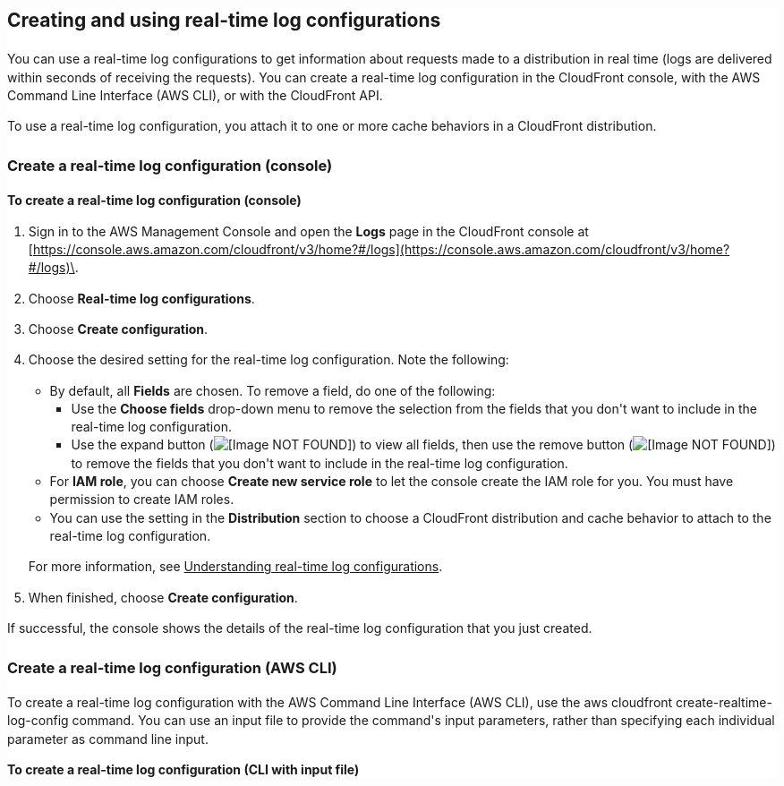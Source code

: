 ## Creating and using real\-time log configurations<a name="create-real-time-log-config"></a>

You can use a real\-time log configurations to get information about requests made to a distribution in real time \(logs are delivered within seconds of receiving the requests\)\. You can create a real\-time log configuration in the CloudFront console, with the AWS Command Line Interface \(AWS CLI\), or with the CloudFront API\.

To use a real\-time log configuration, you attach it to one or more cache behaviors in a CloudFront distribution\.

### Create a real\-time log configuration \(console\)<a name="create-real-time-log-config-console"></a>

**To create a real\-time log configuration \(console\)**

1. Sign in to the AWS Management Console and open the **Logs** page in the CloudFront console at [https://console.aws.amazon.com/cloudfront/v3/home?#/logs](https://console.aws.amazon.com/cloudfront/v3/home?#/logs)\.

1. Choose **Real\-time log configurations**\.

1. Choose **Create configuration**\.

1. Choose the desired setting for the real\-time log configuration\. Note the following:
   + By default, all **Fields** are chosen\. To remove a field, do one of the following:
     + Use the **Choose fields** drop\-down menu to remove the selection from the fields that you don't want to include in the real\-time log configuration\.
     + Use the expand button \(![\[Image NOT FOUND\]](http://docs.aws.amazon.com/AmazonCloudFront/latest/DeveloperGuide/images/console-expand-button.png)\) to view all fields, then use the remove button \(![\[Image NOT FOUND\]](http://docs.aws.amazon.com/AmazonCloudFront/latest/DeveloperGuide/images/console-remove-button.png)\) to remove the fields that you don't want to include in the real\-time log configuration\.
   + For **IAM role**, you can choose **Create new service role** to let the console create the IAM role for you\. You must have permission to create IAM roles\.
   + You can use the setting in the **Distribution** section to choose a CloudFront distribution and cache behavior to attach to the real\-time log configuration\.

   For more information, see [Understanding real\-time log configurations](#understand-real-time-log-config)\.

1. When finished, choose **Create configuration**\.

If successful, the console shows the details of the real\-time log configuration that you just created\.

### Create a real\-time log configuration \(AWS CLI\)<a name="create-real-time-log-config-cli"></a>

To create a real\-time log configuration with the AWS Command Line Interface \(AWS CLI\), use the aws cloudfront create\-realtime\-log\-config command\. You can use an input file to provide the command's input parameters, rather than specifying each individual parameter as command line input\.

**To create a real\-time log configuration \(CLI with input file\)**
